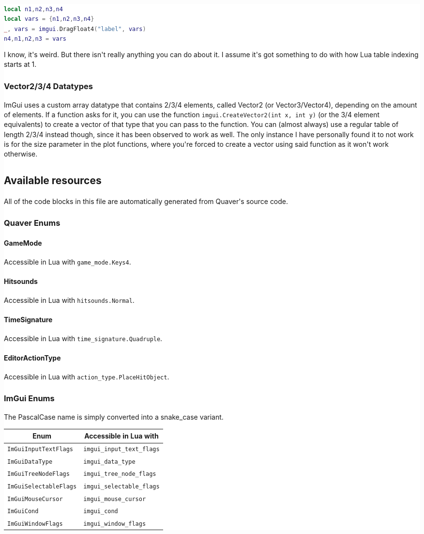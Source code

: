 ```lua
local n1,n2,n3,n4
local vars = {n1,n2,n3,n4}
_, vars = imgui.DragFloat4("label", vars)
n4,n1,n2,n3 = vars
```

I know, it's weird. But there isn't really anything you can do about it. I
assume it's got something to do with how Lua table indexing starts at 1.

### Vector2/3/4 Datatypes

ImGui uses a custom array datatype that contains 2/3/4 elements, called Vector2
(or Vector3/Vector4), depending on the amount of elements. If a function asks
for it, you can use the function `imgui.CreateVector2(int x, int y)` (or the 3/4
element equivalents) to create a vector of that type that you can pass to the
function. You can (almost always) use a regular table of length 2/3/4 instead
though, since it has been observed to work as well. The only instance I have
personally found it to not work is for the size parameter in the plot functions,
where you're forced to create a vector using said function as it won't work
otherwise.

## Available resources

All of the code blocks in this file are automatically generated from Quaver's
source code.

### Quaver Enums

#### GameMode

Accessible in Lua with `game_mode.Keys4`.



#### Hitsounds

Accessible in Lua with `hitsounds.Normal`.



#### TimeSignature

Accessible in Lua with `time_signature.Quadruple`.



#### EditorActionType

Accessible in Lua with `action_type.PlaceHitObject`.



### ImGui Enums

The PascalCase name is simply converted into a snake\_case variant.

| Enum                   | Accessible in Lua with   |
| ---------------------- | ------------------------ |
| `ImGuiInputTextFlags`  | `imgui_input_text_flags` |
| `ImGuiDataType`        | `imgui_data_type`        |
| `ImGuiTreeNodeFlags`   | `imgui_tree_node_flags`  |
| `ImGuiSelectableFlags` | `imgui_selectable_flags` |
| `ImGuiMouseCursor`     | `imgui_mouse_cursor`     |
| `ImGuiCond`            | `imgui_cond`             |
| `ImGuiWindowFlags`     | `imgui_window_flags`     |